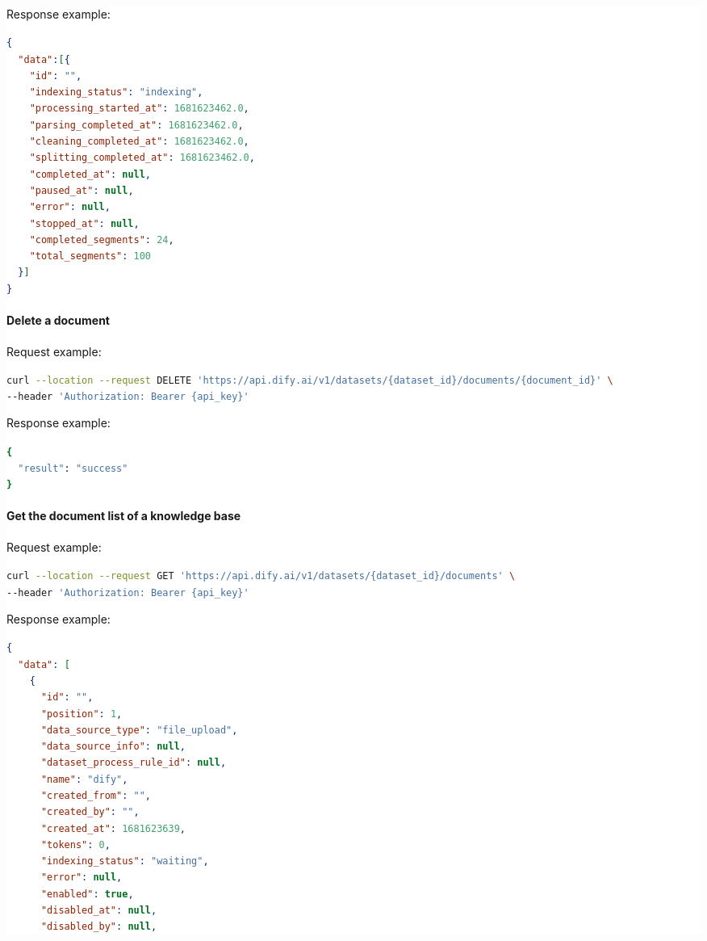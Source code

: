 Response example:

```json
{
  "data":[{
    "id": "",
    "indexing_status": "indexing",
    "processing_started_at": 1681623462.0,
    "parsing_completed_at": 1681623462.0,
    "cleaning_completed_at": 1681623462.0,
    "splitting_completed_at": 1681623462.0,
    "completed_at": null,
    "paused_at": null,
    "error": null,
    "stopped_at": null,
    "completed_segments": 24,
    "total_segments": 100
  }]
}
```

#### Delete a document

Request example:

```bash
curl --location --request DELETE 'https://api.dify.ai/v1/datasets/{dataset_id}/documents/{document_id}' \
--header 'Authorization: Bearer {api_key}'
```

Response example:

```bash
{
  "result": "success"
}
```

#### Get the document list of a knowledge base

Request example:

```bash
curl --location --request GET 'https://api.dify.ai/v1/datasets/{dataset_id}/documents' \
--header 'Authorization: Bearer {api_key}'
```

Response example:

```json
{
  "data": [
    {
      "id": "",
      "position": 1,
      "data_source_type": "file_upload",
      "data_source_info": null,
      "dataset_process_rule_id": null,
      "name": "dify",
      "created_from": "",
      "created_by": "",
      "created_at": 1681623639,
      "tokens": 0,
      "indexing_status": "waiting",
      "error": null,
      "enabled": true,
      "disabled_at": null,
      "disabled_by": null,
```